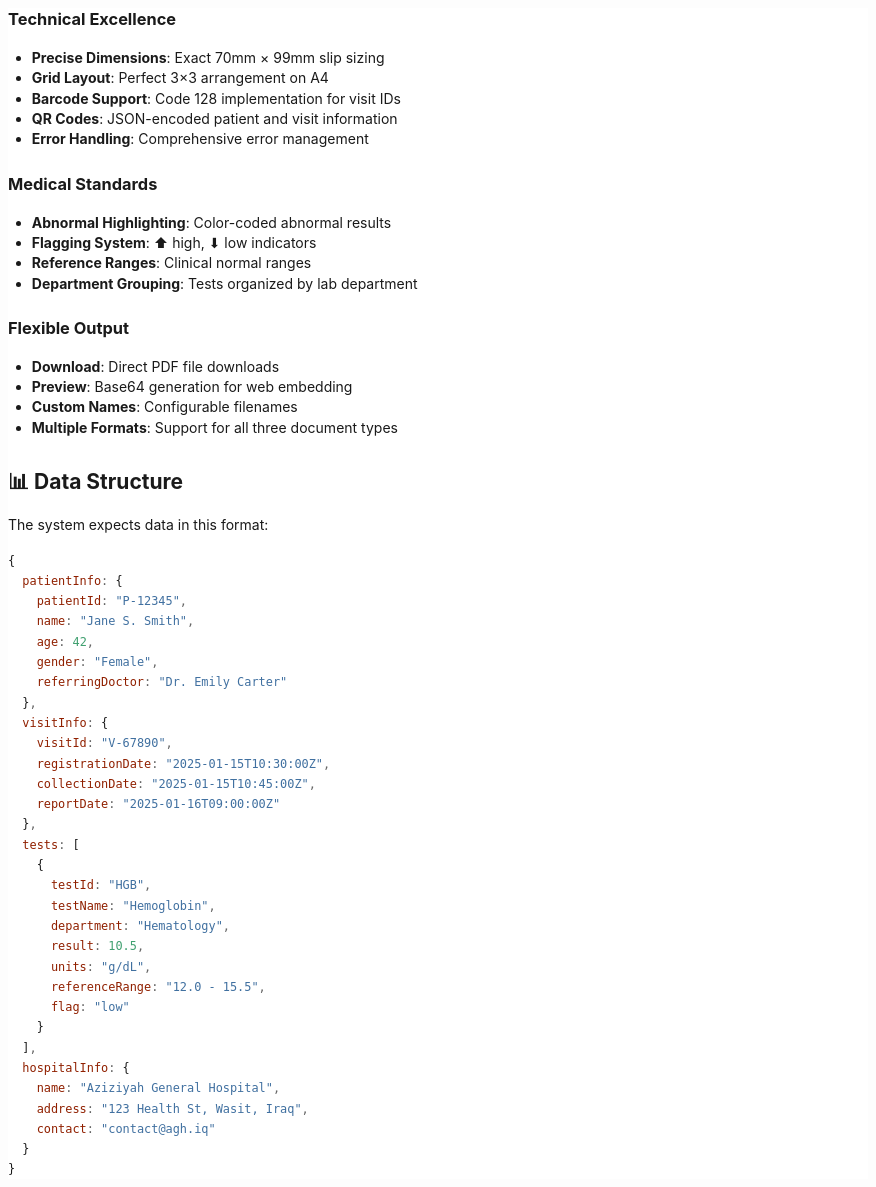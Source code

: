 ### Technical Excellence
- **Precise Dimensions**: Exact 70mm × 99mm slip sizing
- **Grid Layout**: Perfect 3×3 arrangement on A4
- **Barcode Support**: Code 128 implementation for visit IDs
- **QR Codes**: JSON-encoded patient and visit information
- **Error Handling**: Comprehensive error management

### Medical Standards
- **Abnormal Highlighting**: Color-coded abnormal results
- **Flagging System**: ⬆ high, ⬇ low indicators
- **Reference Ranges**: Clinical normal ranges
- **Department Grouping**: Tests organized by lab department

### Flexible Output
- **Download**: Direct PDF file downloads
- **Preview**: Base64 generation for web embedding
- **Custom Names**: Configurable filenames
- **Multiple Formats**: Support for all three document types

## 📊 Data Structure

The system expects data in this format:

```javascript
{
  patientInfo: {
    patientId: "P-12345",
    name: "Jane S. Smith",
    age: 42,
    gender: "Female",
    referringDoctor: "Dr. Emily Carter"
  },
  visitInfo: {
    visitId: "V-67890",
    registrationDate: "2025-01-15T10:30:00Z",
    collectionDate: "2025-01-15T10:45:00Z",
    reportDate: "2025-01-16T09:00:00Z"
  },
  tests: [
    {
      testId: "HGB",
      testName: "Hemoglobin",
      department: "Hematology",
      result: 10.5,
      units: "g/dL",
      referenceRange: "12.0 - 15.5",
      flag: "low"
    }
  ],
  hospitalInfo: {
    name: "Aziziyah General Hospital",
    address: "123 Health St, Wasit, Iraq",
    contact: "contact@agh.iq"
  }
}
```
